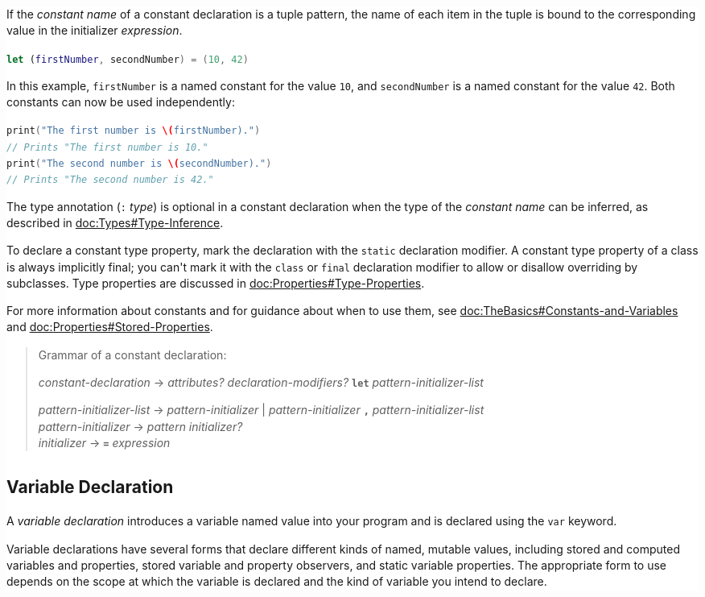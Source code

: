 If the *constant name* of a constant declaration is a tuple pattern,
the name of each item in the tuple is bound to the corresponding value
in the initializer *expression*.

```swift
let (firstNumber, secondNumber) = (10, 42)
```



In this example,
`firstNumber` is a named constant for the value `10`,
and `secondNumber` is a named constant for the value `42`.
Both constants can now be used independently:

```swift
print("The first number is \(firstNumber).")
// Prints "The first number is 10."
print("The second number is \(secondNumber).")
// Prints "The second number is 42."
```



The type annotation (`:` *type*) is optional in a constant declaration
when the type of the *constant name* can be inferred,
as described in <doc:Types#Type-Inference>.

To declare a constant type property,
mark the declaration with the `static` declaration modifier.
A constant type property of a class is always implicitly final;
you can't mark it with the `class` or `final` declaration modifier
to allow or disallow overriding by subclasses.
Type properties are discussed in <doc:Properties#Type-Properties>.



For more information about constants and for guidance about when to use them,
see <doc:TheBasics#Constants-and-Variables> and <doc:Properties#Stored-Properties>.

> Grammar of a constant declaration:
>
> *constant-declaration* → *attributes*_?_ *declaration-modifiers*_?_ **`let`** *pattern-initializer-list*
>
> *pattern-initializer-list* → *pattern-initializer* | *pattern-initializer* **`,`** *pattern-initializer-list* \
> *pattern-initializer* → *pattern* *initializer*_?_ \
> *initializer* → **`=`** *expression*

## Variable Declaration

A *variable declaration* introduces a variable named value into your program
and is declared using the `var` keyword.

Variable declarations have several forms that declare different kinds
of named, mutable values,
including stored and computed variables and properties,
stored variable and property observers, and static variable properties.
The appropriate form to use depends on
the scope at which the variable is declared and the kind of variable you intend to declare.
